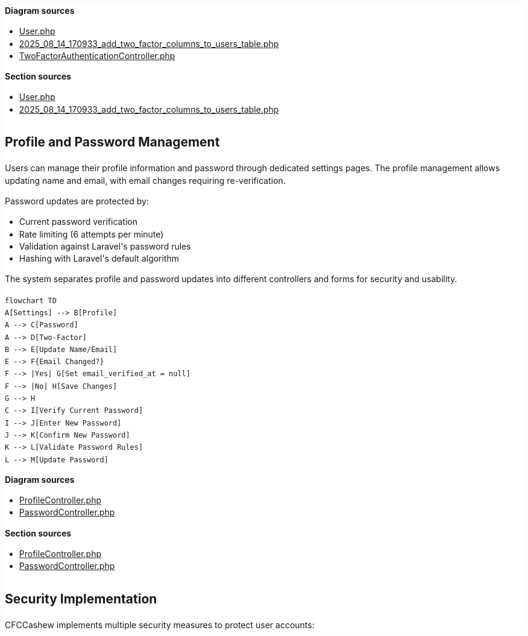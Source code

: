 **Diagram sources**
- [User.php](file://app/Models/User.php#L1-L50)
- [2025_08_14_170933_add_two_factor_columns_to_users_table.php](file://database/migrations/2025_08_14_170933_add_two_factor_columns_to_users_table.php#L1-L34)
- [TwoFactorAuthenticationController.php](file://app/Http/Controllers/Settings/TwoFactorAuthenticationController.php)

**Section sources**
- [User.php](file://app/Models/User.php#L1-L50)
- [2025_08_14_170933_add_two_factor_columns_to_users_table.php](file://database/migrations/2025_08_14_170933_add_two_factor_columns_to_users_table.php#L1-L34)

## Profile and Password Management

Users can manage their profile information and password through dedicated settings pages. The profile management allows updating name and email, with email changes requiring re-verification.

Password updates are protected by:
- Current password verification
- Rate limiting (6 attempts per minute)
- Validation against Laravel's password rules
- Hashing with Laravel's default algorithm

The system separates profile and password updates into different controllers and forms for security and usability.

```mermaid
flowchart TD
A[Settings] --> B[Profile]
A --> C[Password]
A --> D[Two-Factor]
B --> E[Update Name/Email]
E --> F{Email Changed?}
F --> |Yes| G[Set email_verified_at = null]
F --> |No| H[Save Changes]
G --> H
C --> I[Verify Current Password]
I --> J[Enter New Password]
J --> K[Confirm New Password]
K --> L[Validate Password Rules]
L --> M[Update Password]
```

**Diagram sources**
- [ProfileController.php](file://app/Http/Controllers/Settings/ProfileController.php#L1-L63)
- [PasswordController.php](file://app/Http/Controllers/Settings/PasswordController.php)

**Section sources**
- [ProfileController.php](file://app/Http/Controllers/Settings/ProfileController.php#L1-L63)
- [PasswordController.php](file://app/Http/Controllers/Settings/PasswordController.php)

## Security Implementation

CFCCashew implements multiple security measures to protect user accounts:
